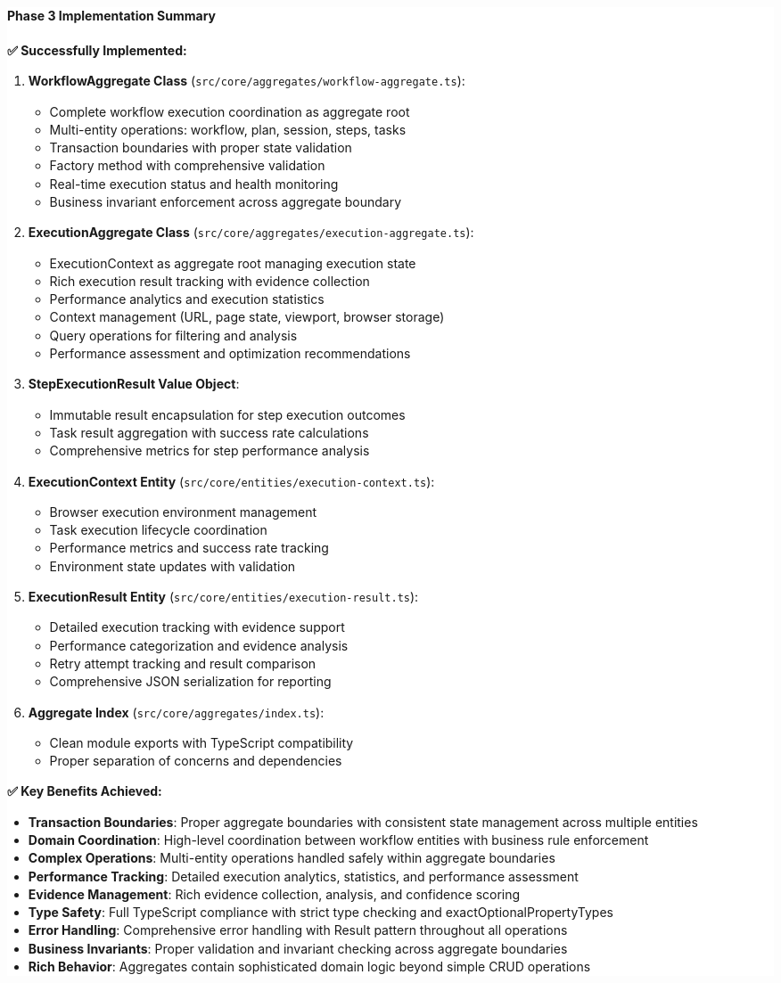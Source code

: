 #### **Phase 3 Implementation Summary**

**✅ Successfully Implemented:**

1. **WorkflowAggregate Class** (`src/core/aggregates/workflow-aggregate.ts`):
   - Complete workflow execution coordination as aggregate root
   - Multi-entity operations: workflow, plan, session, steps, tasks
   - Transaction boundaries with proper state validation
   - Factory method with comprehensive validation
   - Real-time execution status and health monitoring
   - Business invariant enforcement across aggregate boundary

2. **ExecutionAggregate Class** (`src/core/aggregates/execution-aggregate.ts`):
   - ExecutionContext as aggregate root managing execution state
   - Rich execution result tracking with evidence collection
   - Performance analytics and execution statistics
   - Context management (URL, page state, viewport, browser storage)
   - Query operations for filtering and analysis
   - Performance assessment and optimization recommendations

3. **StepExecutionResult Value Object**:
   - Immutable result encapsulation for step execution outcomes
   - Task result aggregation with success rate calculations
   - Comprehensive metrics for step performance analysis

4. **ExecutionContext Entity** (`src/core/entities/execution-context.ts`):
   - Browser execution environment management
   - Task execution lifecycle coordination
   - Performance metrics and success rate tracking
   - Environment state updates with validation

5. **ExecutionResult Entity** (`src/core/entities/execution-result.ts`):
   - Detailed execution tracking with evidence support
   - Performance categorization and evidence analysis
   - Retry attempt tracking and result comparison
   - Comprehensive JSON serialization for reporting

6. **Aggregate Index** (`src/core/aggregates/index.ts`):
   - Clean module exports with TypeScript compatibility
   - Proper separation of concerns and dependencies

**✅ Key Benefits Achieved:**

- **Transaction Boundaries**: Proper aggregate boundaries with consistent state management across multiple entities
- **Domain Coordination**: High-level coordination between workflow entities with business rule enforcement
- **Complex Operations**: Multi-entity operations handled safely within aggregate boundaries
- **Performance Tracking**: Detailed execution analytics, statistics, and performance assessment
- **Evidence Management**: Rich evidence collection, analysis, and confidence scoring
- **Type Safety**: Full TypeScript compliance with strict type checking and exactOptionalPropertyTypes
- **Error Handling**: Comprehensive error handling with Result pattern throughout all operations
- **Business Invariants**: Proper validation and invariant checking across aggregate boundaries
- **Rich Behavior**: Aggregates contain sophisticated domain logic beyond simple CRUD operations
